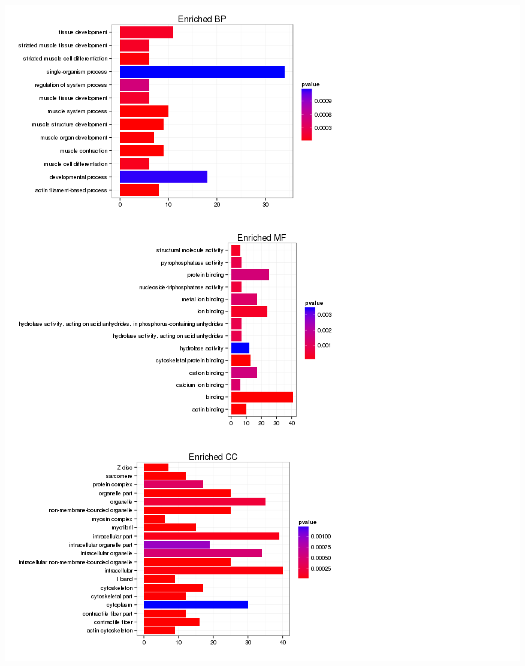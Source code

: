 ![plot of chunk GO_figures](figure/GO_figures-1.png) ![plot of chunk GO_figures](figure/GO_figures-2.png) ![plot of chunk GO_figures](figure/GO_figures-3.png) 
